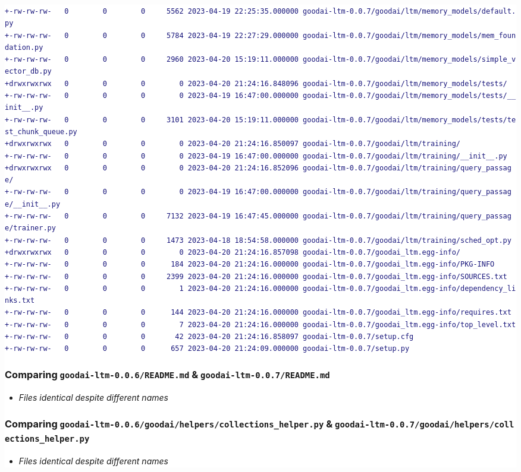 ```diff
+-rw-rw-rw-   0        0        0     5562 2023-04-19 22:25:35.000000 goodai-ltm-0.0.7/goodai/ltm/memory_models/default.py
+-rw-rw-rw-   0        0        0     5784 2023-04-19 22:27:29.000000 goodai-ltm-0.0.7/goodai/ltm/memory_models/mem_foundation.py
+-rw-rw-rw-   0        0        0     2960 2023-04-20 15:19:11.000000 goodai-ltm-0.0.7/goodai/ltm/memory_models/simple_vector_db.py
+drwxrwxrwx   0        0        0        0 2023-04-20 21:24:16.848096 goodai-ltm-0.0.7/goodai/ltm/memory_models/tests/
+-rw-rw-rw-   0        0        0        0 2023-04-19 16:47:00.000000 goodai-ltm-0.0.7/goodai/ltm/memory_models/tests/__init__.py
+-rw-rw-rw-   0        0        0     3101 2023-04-20 15:19:11.000000 goodai-ltm-0.0.7/goodai/ltm/memory_models/tests/test_chunk_queue.py
+drwxrwxrwx   0        0        0        0 2023-04-20 21:24:16.850097 goodai-ltm-0.0.7/goodai/ltm/training/
+-rw-rw-rw-   0        0        0        0 2023-04-19 16:47:00.000000 goodai-ltm-0.0.7/goodai/ltm/training/__init__.py
+drwxrwxrwx   0        0        0        0 2023-04-20 21:24:16.852096 goodai-ltm-0.0.7/goodai/ltm/training/query_passage/
+-rw-rw-rw-   0        0        0        0 2023-04-19 16:47:00.000000 goodai-ltm-0.0.7/goodai/ltm/training/query_passage/__init__.py
+-rw-rw-rw-   0        0        0     7132 2023-04-19 16:47:45.000000 goodai-ltm-0.0.7/goodai/ltm/training/query_passage/trainer.py
+-rw-rw-rw-   0        0        0     1473 2023-04-18 18:54:58.000000 goodai-ltm-0.0.7/goodai/ltm/training/sched_opt.py
+drwxrwxrwx   0        0        0        0 2023-04-20 21:24:16.857098 goodai-ltm-0.0.7/goodai_ltm.egg-info/
+-rw-rw-rw-   0        0        0      184 2023-04-20 21:24:16.000000 goodai-ltm-0.0.7/goodai_ltm.egg-info/PKG-INFO
+-rw-rw-rw-   0        0        0     2399 2023-04-20 21:24:16.000000 goodai-ltm-0.0.7/goodai_ltm.egg-info/SOURCES.txt
+-rw-rw-rw-   0        0        0        1 2023-04-20 21:24:16.000000 goodai-ltm-0.0.7/goodai_ltm.egg-info/dependency_links.txt
+-rw-rw-rw-   0        0        0      144 2023-04-20 21:24:16.000000 goodai-ltm-0.0.7/goodai_ltm.egg-info/requires.txt
+-rw-rw-rw-   0        0        0        7 2023-04-20 21:24:16.000000 goodai-ltm-0.0.7/goodai_ltm.egg-info/top_level.txt
+-rw-rw-rw-   0        0        0       42 2023-04-20 21:24:16.858097 goodai-ltm-0.0.7/setup.cfg
+-rw-rw-rw-   0        0        0      657 2023-04-20 21:24:09.000000 goodai-ltm-0.0.7/setup.py
```

### Comparing `goodai-ltm-0.0.6/README.md` & `goodai-ltm-0.0.7/README.md`

 * *Files identical despite different names*

### Comparing `goodai-ltm-0.0.6/goodai/helpers/collections_helper.py` & `goodai-ltm-0.0.7/goodai/helpers/collections_helper.py`

 * *Files identical despite different names*
